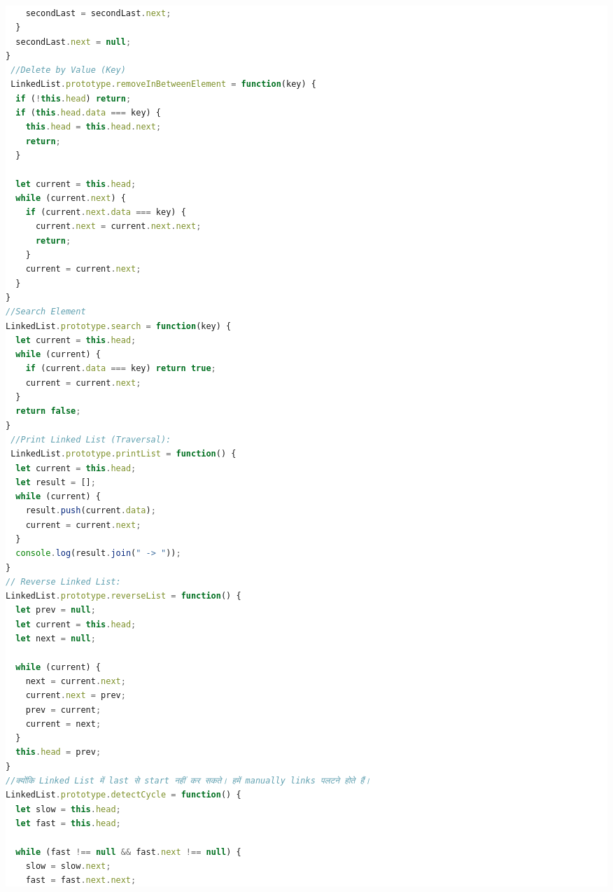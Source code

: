 ```js
    secondLast = secondLast.next;
  }
  secondLast.next = null;
}
 //Delete by Value (Key)
 LinkedList.prototype.removeInBetweenElement = function(key) {
  if (!this.head) return;
  if (this.head.data === key) {
    this.head = this.head.next;
    return;
  }

  let current = this.head;
  while (current.next) {
    if (current.next.data === key) {
      current.next = current.next.next;
      return;
    }
    current = current.next;
  }
}
//Search Element
LinkedList.prototype.search = function(key) {
  let current = this.head;
  while (current) {
    if (current.data === key) return true;
    current = current.next;
  }
  return false;
}
 //Print Linked List (Traversal):
 LinkedList.prototype.printList = function() {
  let current = this.head;
  let result = [];
  while (current) {
    result.push(current.data);
    current = current.next;
  }
  console.log(result.join(" -> "));
}
// Reverse Linked List:
LinkedList.prototype.reverseList = function() {
  let prev = null;
  let current = this.head;
  let next = null;

  while (current) {
    next = current.next;
    current.next = prev;
    prev = current;
    current = next;
  }
  this.head = prev;
}
//क्योंकि Linked List में last से start नहीं कर सकते। हमें manually links पलटने होते हैं।
LinkedList.prototype.detectCycle = function() {
  let slow = this.head;
  let fast = this.head;

  while (fast !== null && fast.next !== null) {
    slow = slow.next;
    fast = fast.next.next;

```